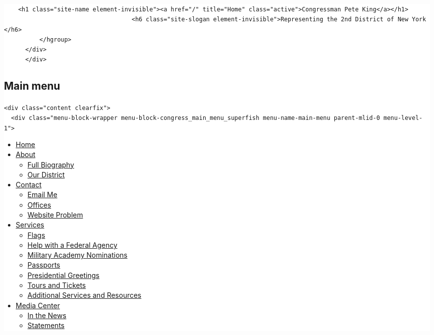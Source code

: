        <h1 class="site-name element-invisible"><a href="/" title="Home" class="active">Congressman Pete King</a></h1>
                                        <h6 class="site-slogan element-invisible">Representing the 2nd District of New York</h6>
              </hgroup>
          </div>
          </div>
</div>  </div>
</div><div id="zone-menu-wrapper" class="zone-wrapper zone-menu-wrapper clearfix">  
  <div id="zone-menu" class="zone zone-menu clearfix container-24">
    <div class="grid-24 region region-menu" id="region-menu">
  <div class="region-inner region-menu-inner">
        <section class="block block-menu-block block-congress-main-menu-superfish block-menu-block-congress-main-menu-superfish odd" id="block-menu-block-congress-main-menu-superfish">
  <div class="block-inner clearfix">
              <h2 class="block-title">Main menu</h2>
            
    <div class="content clearfix">
      <div class="menu-block-wrapper menu-block-congress_main_menu_superfish menu-name-main-menu parent-mlid-0 menu-level-1">
  <ul class="main-menu sf-menu sf-style-default"><li class="first leaf active-trail active menu-mlid-2244"><a href="/" class="active-trail active">Home</a></li>
<li class="expanded menu-mlid-907 menu-about"><a href="/about" id="menu-about" class="menu-about">About</a><ul class="menu"><li class="first leaf menu-mlid-1011"><a href="/about/full-biography" title="Read my biographical information.">Full Biography</a></li>
<li class="last leaf menu-mlid-920"><a href="/about/our-district" title="View information on the ##district_ordinal# district.">Our District</a></li>
</ul></li>
<li class="expanded menu-mlid-908 menu-contact"><a href="/contact" id="menu-contact" class="menu-contact">Contact</a><ul class="menu"><li class="first leaf menu-mlid-1007"><a href="/contact/email-me">Email Me</a></li>
<li class="leaf menu-mlid-1368"><a href="/contact/offices">Offices</a></li>
<li class="last leaf menu-mlid-1013"><a href="/contact/website-problem" title="Report any problem you may be having with this website.">Website Problem</a></li>
</ul></li>
<li class="expanded menu-mlid-909 menu-services"><a href="/services" id="menu-services" class="menu-services">Services</a><ul class="menu"><li class="first leaf menu-mlid-1080"><a href="/services/flags" title="Purchase U.S. flags through my office. You may also request the flags purchased through my office be flown over the Capitol.">Flags</a></li>
<li class="leaf menu-mlid-1114"><a href="/services/help-with-a-federal-agency" title="If you can&#039;t get an answer from a federal agency in a timely fashion, or if you feel you have been treated unfairly, my office may be able to help. You can fill out a form authorizing me to communicate with an agency on your behalf.">Help with a Federal Agency</a></li>
<li class="leaf has-children menu-mlid-1099"><a href="/services/military-academy-nominations" title="Information and instruction for people seeking nomination to a US Military Academy. You may also fill out a form requesting a military academy nomination.">Military Academy Nominations</a></li>
<li class="leaf menu-mlid-1112"><a href="/services/passports" title="Our office may be able to help you expedite your passport application in an emergency, report lost passports, and monitor overseas travel restrictions.">Passports</a></li>
<li class="leaf menu-mlid-1103"><a href="/services/presidential-greetings" title="Birthday, wedding and anniversary greetings from the President may be requested through my office.">Presidential Greetings</a></li>
<li class="leaf menu-mlid-1105"><a href="/services/tours-and-tickets" title="My staff is happy to assist constituents with obtaining tickets for tours of the U.S. Capitol and other Washington, DC attractions.">Tours and Tickets</a></li>
<li class="last leaf has-children menu-mlid-1071"><a href="/services/additional-services-and-resources" title="Additional Services and Resources">Additional Services and Resources</a></li>
</ul></li>
<li class="expanded menu-mlid-901 menu-media-center"><a href="/media-center" id="menu-media-center" class="menu-media-center">Media Center</a><ul class="menu"><li class="first leaf menu-mlid-1566"><a href="/media-center/in-the-news" title="View recent items appearing in the news media concerning my work in Congress.">In the News</a></li>
<li class="leaf menu-mlid-2241"><a href="/media-center/statements" title="View statements made by Rep. Pete King.">Statements</a></li>
